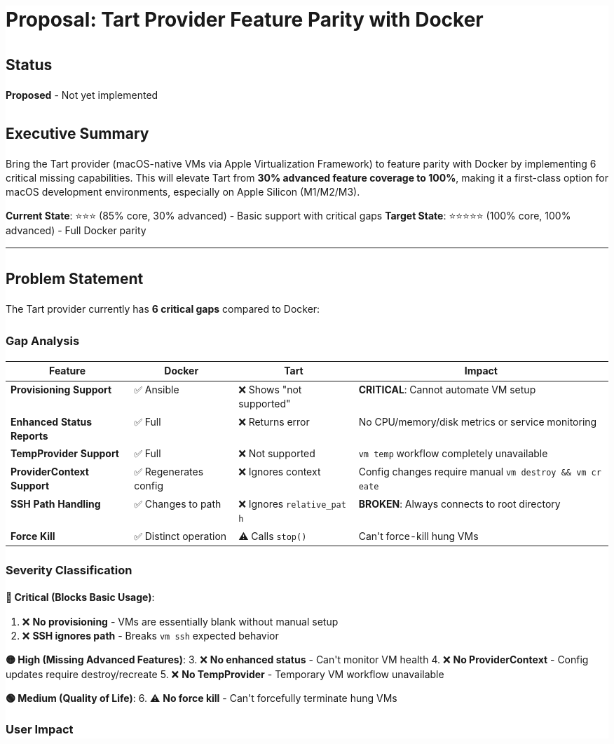 # Proposal: Tart Provider Feature Parity with Docker

## Status
**Proposed** - Not yet implemented

## Executive Summary

Bring the Tart provider (macOS-native VMs via Apple Virtualization Framework) to feature parity with Docker by implementing 6 critical missing capabilities. This will elevate Tart from **30% advanced feature coverage to 100%**, making it a first-class option for macOS development environments, especially on Apple Silicon (M1/M2/M3).

**Current State**: ⭐⭐⭐ (85% core, 30% advanced) - Basic support with critical gaps
**Target State**: ⭐⭐⭐⭐⭐ (100% core, 100% advanced) - Full Docker parity

---

## Problem Statement

The Tart provider currently has **6 critical gaps** compared to Docker:

### Gap Analysis

| Feature | Docker | Tart | Impact |
|---------|--------|------|--------|
| **Provisioning Support** | ✅ Ansible | ❌ Shows "not supported" | **CRITICAL**: Cannot automate VM setup |
| **Enhanced Status Reports** | ✅ Full | ❌ Returns error | No CPU/memory/disk metrics or service monitoring |
| **TempProvider Support** | ✅ Full | ❌ Not supported | `vm temp` workflow completely unavailable |
| **ProviderContext Support** | ✅ Regenerates config | ❌ Ignores context | Config changes require manual `vm destroy && vm create` |
| **SSH Path Handling** | ✅ Changes to path | ❌ Ignores `relative_path` | **BROKEN**: Always connects to root directory |
| **Force Kill** | ✅ Distinct operation | ⚠️ Calls `stop()` | Can't force-kill hung VMs |

### Severity Classification

**🔴 Critical (Blocks Basic Usage)**:
1. ❌ **No provisioning** - VMs are essentially blank without manual setup
2. ❌ **SSH ignores path** - Breaks `vm ssh` expected behavior

**🟡 High (Missing Advanced Features)**:
3. ❌ **No enhanced status** - Can't monitor VM health
4. ❌ **No ProviderContext** - Config updates require destroy/recreate
5. ❌ **No TempProvider** - Temporary VM workflow unavailable

**🟢 Medium (Quality of Life)**:
6. ⚠️ **No force kill** - Can't forcefully terminate hung VMs

### User Impact
